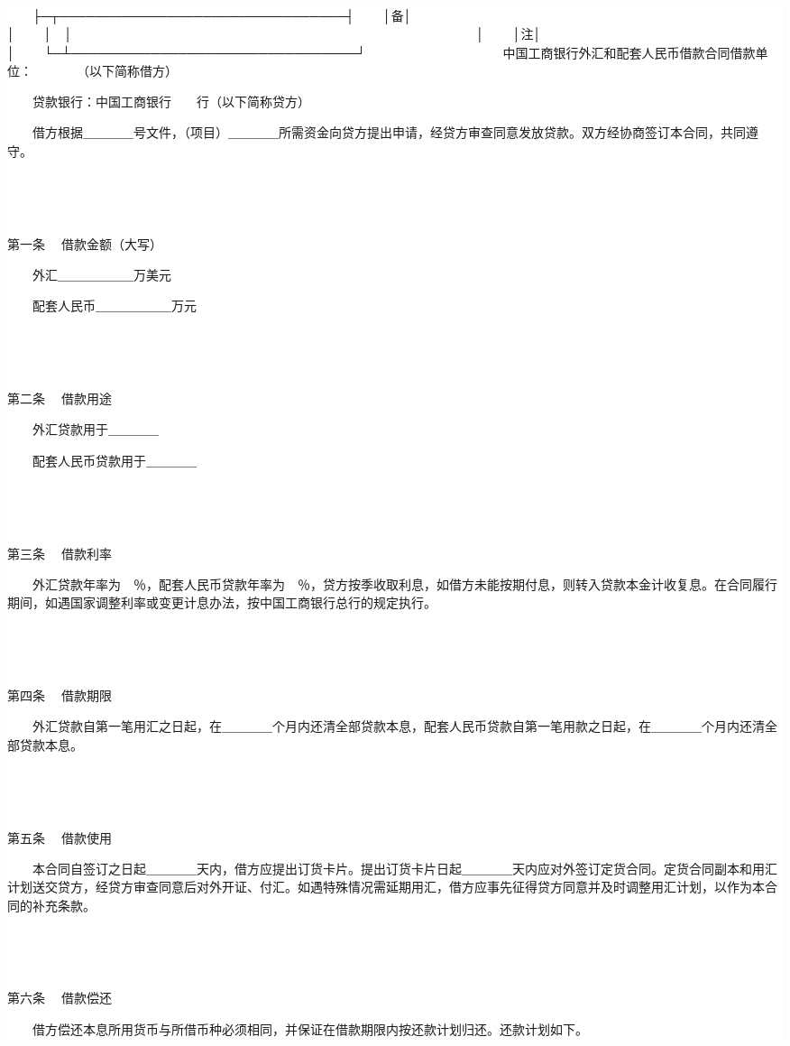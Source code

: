 　　├─┬────────────────────────────────┤
　　│备│　　　　　　　　　　　　　　　　　　　　　　　　　　　　　　　　│
　　│　│　　　　　　　　　　　　　　　　　　　　　　　　　　　　　　　　│
　　│注│　　　　　　　　　　　　　　　　　　　　　　　　　　　　　　　　│
　　└─┴────────────────────────────────┘
　　
　　　　　　　　 中国工商银行外汇和配套人民币借款合同借款单位：　　　　（以下简称借方）

　　贷款银行：中国工商银行　　行（以下简称贷方）

　　借方根据＿＿＿＿号文件，（项目）＿＿＿＿所需资金向贷方提出申请，经贷方审查同意发放贷款。双方经协商签订本合同，共同遵守。

　　

　　

第一条
　借款金额（大写）

　　外汇＿＿＿＿＿＿万美元

　　配套人民币＿＿＿＿＿＿万元

　　

　　

第二条
　借款用途

　　外汇贷款用于＿＿＿＿

　　配套人民币贷款用于＿＿＿＿

　　

　　

第三条
　借款利率

　　外汇贷款年率为　％，配套人民币贷款年率为　％，贷方按季收取利息，如借方未能按期付息，则转入贷款本金计收复息。在合同履行期间，如遇国家调整利率或变更计息办法，按中国工商银行总行的规定执行。

　　

　　

第四条
　借款期限

　　外汇贷款自第一笔用汇之日起，在＿＿＿＿个月内还清全部贷款本息，配套人民币贷款自第一笔用款之日起，在＿＿＿＿个月内还清全部贷款本息。

　　

　　

第五条
　借款使用

　　本合同自签订之日起＿＿＿＿天内，借方应提出订货卡片。提出订货卡片日起＿＿＿＿天内应对外签订定货合同。定货合同副本和用汇计划送交贷方，经贷方审查同意后对外开证、付汇。如遇特殊情况需延期用汇，借方应事先征得贷方同意并及时调整用汇计划，以作为本合同的补充条款。

　　

　　

第六条
　借款偿还

　　借方偿还本息所用货币与所借币种必须相同，并保证在借款期限内按还款计划归还。还款计划如下。
